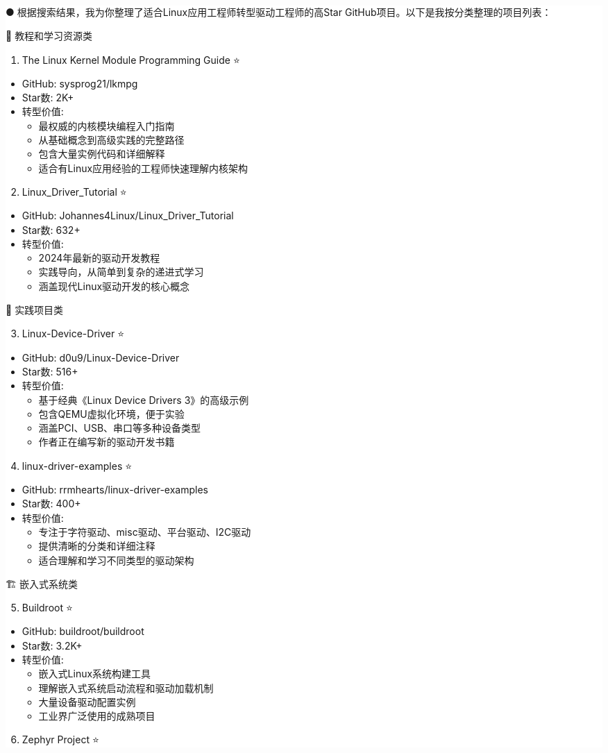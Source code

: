 ● 根据搜索结果，我为你整理了适合Linux应用工程师转型驱动工程师的高Star GitHub项目。以下是我按分类整理的项目列表：

  🎯 教程和学习资源类

  1. The Linux Kernel Module Programming Guide ⭐

  - GitHub: sysprog21/lkmpg
  - Star数: 2K+
  - 转型价值:
    - 最权威的内核模块编程入门指南
    - 从基础概念到高级实践的完整路径
    - 包含大量实例代码和详细解释
    - 适合有Linux应用经验的工程师快速理解内核架构

  2. Linux_Driver_Tutorial ⭐

  - GitHub: Johannes4Linux/Linux_Driver_Tutorial
  - Star数: 632+
  - 转型价值:
    - 2024年最新的驱动开发教程
    - 实践导向，从简单到复杂的递进式学习
    - 涵盖现代Linux驱动开发的核心概念

  🔧 实践项目类

  3. Linux-Device-Driver ⭐

  - GitHub: d0u9/Linux-Device-Driver
  - Star数: 516+
  - 转型价值:
    - 基于经典《Linux Device Drivers 3》的高级示例
    - 包含QEMU虚拟化环境，便于实验
    - 涵盖PCI、USB、串口等多种设备类型
    - 作者正在编写新的驱动开发书籍

  4. linux-driver-examples ⭐

  - GitHub: rrmhearts/linux-driver-examples
  - Star数: 400+
  - 转型价值:
    - 专注于字符驱动、misc驱动、平台驱动、I2C驱动
    - 提供清晰的分类和详细注释
    - 适合理解和学习不同类型的驱动架构

  🏗️ 嵌入式系统类

  5. Buildroot ⭐

  - GitHub: buildroot/buildroot
  - Star数: 3.2K+
  - 转型价值:
    - 嵌入式Linux系统构建工具
    - 理解嵌入式系统启动流程和驱动加载机制
    - 大量设备驱动配置实例
    - 工业界广泛使用的成熟项目

  6. Zephyr Project ⭐

